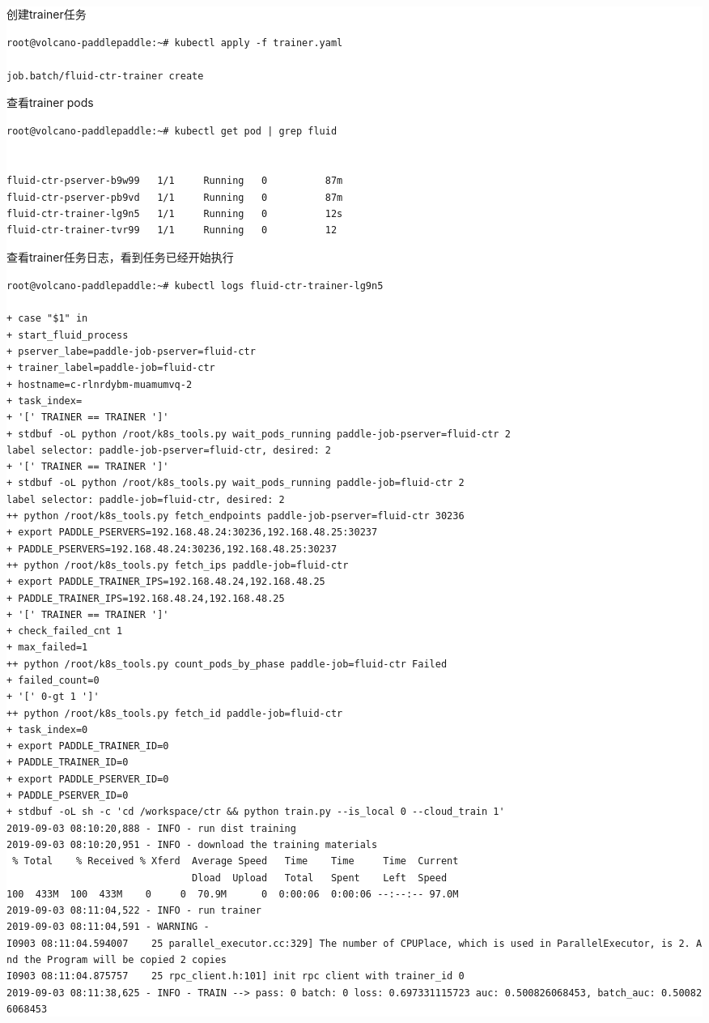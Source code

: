 创建trainer任务
```
root@volcano-paddlepaddle:~# kubectl apply -f trainer.yaml

job.batch/fluid-ctr-trainer create
```  

查看trainer pods
```
root@volcano-paddlepaddle:~# kubectl get pod | grep fluid


fluid-ctr-pserver-b9w99   1/1     Running   0          87m
fluid-ctr-pserver-pb9vd   1/1     Running   0          87m
fluid-ctr-trainer-lg9n5   1/1     Running   0          12s
fluid-ctr-trainer-tvr99   1/1     Running   0          12  
```  

查看trainer任务日志，看到任务已经开始执行

```
root@volcano-paddlepaddle:~# kubectl logs fluid-ctr-trainer-lg9n5

+ case "$1" in
+ start_fluid_process
+ pserver_labe=paddle-job-pserver=fluid-ctr
+ trainer_label=paddle-job=fluid-ctr
+ hostname=c-rlnrdybm-muamumvq-2
+ task_index=
+ '[' TRAINER == TRAINER ']'
+ stdbuf -oL python /root/k8s_tools.py wait_pods_running paddle-job-pserver=fluid-ctr 2
label selector: paddle-job-pserver=fluid-ctr, desired: 2
+ '[' TRAINER == TRAINER ']'
+ stdbuf -oL python /root/k8s_tools.py wait_pods_running paddle-job=fluid-ctr 2
label selector: paddle-job=fluid-ctr, desired: 2
++ python /root/k8s_tools.py fetch_endpoints paddle-job-pserver=fluid-ctr 30236
+ export PADDLE_PSERVERS=192.168.48.24:30236,192.168.48.25:30237
+ PADDLE_PSERVERS=192.168.48.24:30236,192.168.48.25:30237
++ python /root/k8s_tools.py fetch_ips paddle-job=fluid-ctr
+ export PADDLE_TRAINER_IPS=192.168.48.24,192.168.48.25
+ PADDLE_TRAINER_IPS=192.168.48.24,192.168.48.25
+ '[' TRAINER == TRAINER ']'
+ check_failed_cnt 1
+ max_failed=1
++ python /root/k8s_tools.py count_pods_by_phase paddle-job=fluid-ctr Failed
+ failed_count=0
+ '[' 0-gt 1 ']'
++ python /root/k8s_tools.py fetch_id paddle-job=fluid-ctr
+ task_index=0
+ export PADDLE_TRAINER_ID=0
+ PADDLE_TRAINER_ID=0
+ export PADDLE_PSERVER_ID=0
+ PADDLE_PSERVER_ID=0
+ stdbuf -oL sh -c 'cd /workspace/ctr && python train.py --is_local 0 --cloud_train 1'
2019-09-03 08:10:20,888 - INFO - run dist training
2019-09-03 08:10:20,951 - INFO - download the training materials
 % Total    % Received % Xferd  Average Speed   Time    Time     Time  Current
                                Dload  Upload   Total   Spent    Left  Speed
100  433M  100  433M    0     0  70.9M      0  0:00:06  0:00:06 --:--:-- 97.0M
2019-09-03 08:11:04,522 - INFO - run trainer
2019-09-03 08:11:04,591 - WARNING -
I0903 08:11:04.594007    25 parallel_executor.cc:329] The number of CPUPlace, which is used in ParallelExecutor, is 2. And the Program will be copied 2 copies
I0903 08:11:04.875757    25 rpc_client.h:101] init rpc client with trainer_id 0
2019-09-03 08:11:38,625 - INFO - TRAIN --> pass: 0 batch: 0 loss: 0.697331115723 auc: 0.500826068453, batch_auc: 0.500826068453
```